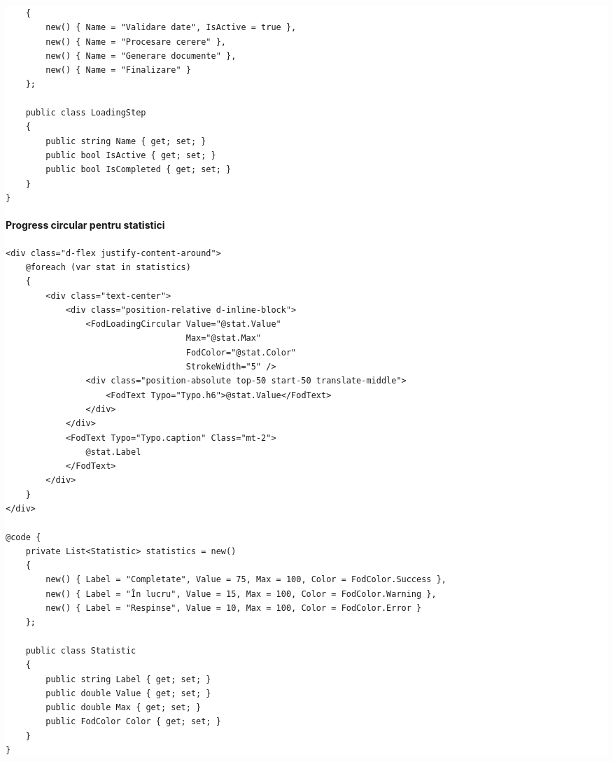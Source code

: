 ```razor
    {
        new() { Name = "Validare date", IsActive = true },
        new() { Name = "Procesare cerere" },
        new() { Name = "Generare documente" },
        new() { Name = "Finalizare" }
    };
    
    public class LoadingStep
    {
        public string Name { get; set; }
        public bool IsActive { get; set; }
        public bool IsCompleted { get; set; }
    }
}
```

#### Progress circular pentru statistici
```razor
<div class="d-flex justify-content-around">
    @foreach (var stat in statistics)
    {
        <div class="text-center">
            <div class="position-relative d-inline-block">
                <FodLoadingCircular Value="@stat.Value" 
                                    Max="@stat.Max" 
                                    FodColor="@stat.Color" 
                                    StrokeWidth="5" />
                <div class="position-absolute top-50 start-50 translate-middle">
                    <FodText Typo="Typo.h6">@stat.Value</FodText>
                </div>
            </div>
            <FodText Typo="Typo.caption" Class="mt-2">
                @stat.Label
            </FodText>
        </div>
    }
</div>

@code {
    private List<Statistic> statistics = new()
    {
        new() { Label = "Completate", Value = 75, Max = 100, Color = FodColor.Success },
        new() { Label = "În lucru", Value = 15, Max = 100, Color = FodColor.Warning },
        new() { Label = "Respinse", Value = 10, Max = 100, Color = FodColor.Error }
    };
    
    public class Statistic
    {
        public string Label { get; set; }
        public double Value { get; set; }
        public double Max { get; set; }
        public FodColor Color { get; set; }
    }
}
```
